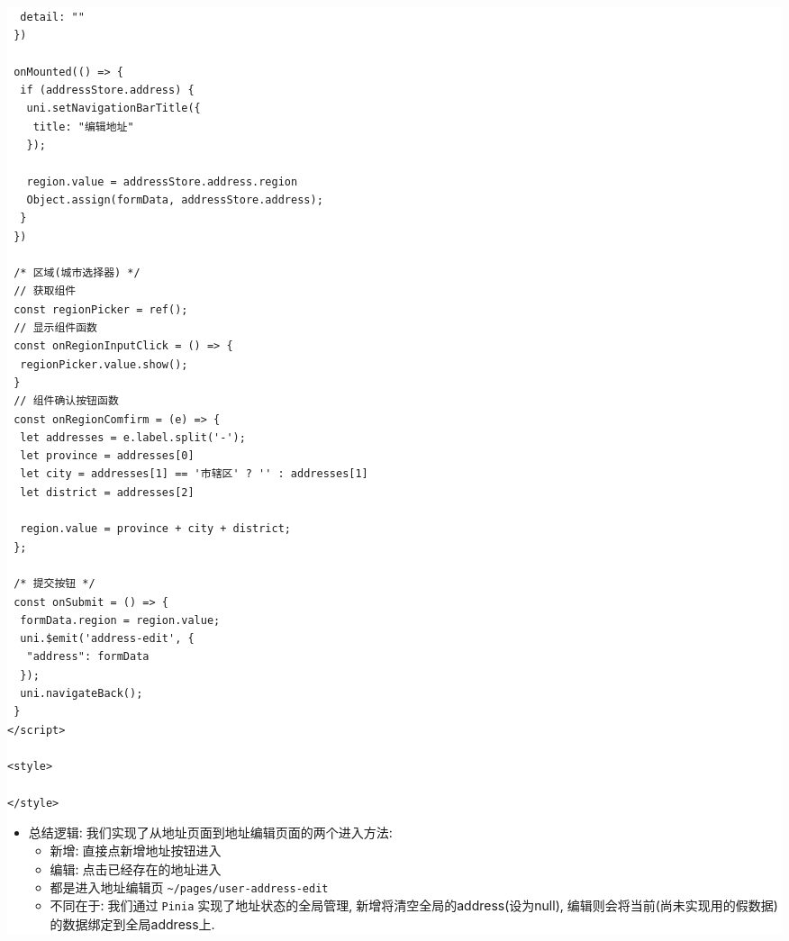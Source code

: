 ```vue
  detail: ""
 })

 onMounted(() => {
  if (addressStore.address) {
   uni.setNavigationBarTitle({
    title: "编辑地址"
   });
   
   region.value = addressStore.address.region
   Object.assign(formData, addressStore.address);
  }
 })
 
 /* 区域(城市选择器) */
 // 获取组件
 const regionPicker = ref();
 // 显示组件函数
 const onRegionInputClick = () => {
  regionPicker.value.show();
 }
 // 组件确认按钮函数
 const onRegionComfirm = (e) => {
  let addresses = e.label.split('-');
  let province = addresses[0]
  let city = addresses[1] == '市辖区' ? '' : addresses[1]
  let district = addresses[2]
 
  region.value = province + city + district;
 };
 
 /* 提交按钮 */
 const onSubmit = () => {
  formData.region = region.value;
  uni.$emit('address-edit', {
   "address": formData
  });
  uni.navigateBack();
 }
</script>

<style>

</style>
```

- 总结逻辑: 我们实现了从地址页面到地址编辑页面的两个进入方法:
  - 新增: 直接点新增地址按钮进入
  - 编辑: 点击已经存在的地址进入
  - 都是进入地址编辑页 `~/pages/user-address-edit`
  - 不同在于: 我们通过 `Pinia` 实现了地址状态的全局管理, 新增将清空全局的address(设为null), 编辑则会将当前(尚未实现用的假数据)的数据绑定到全局address上.
